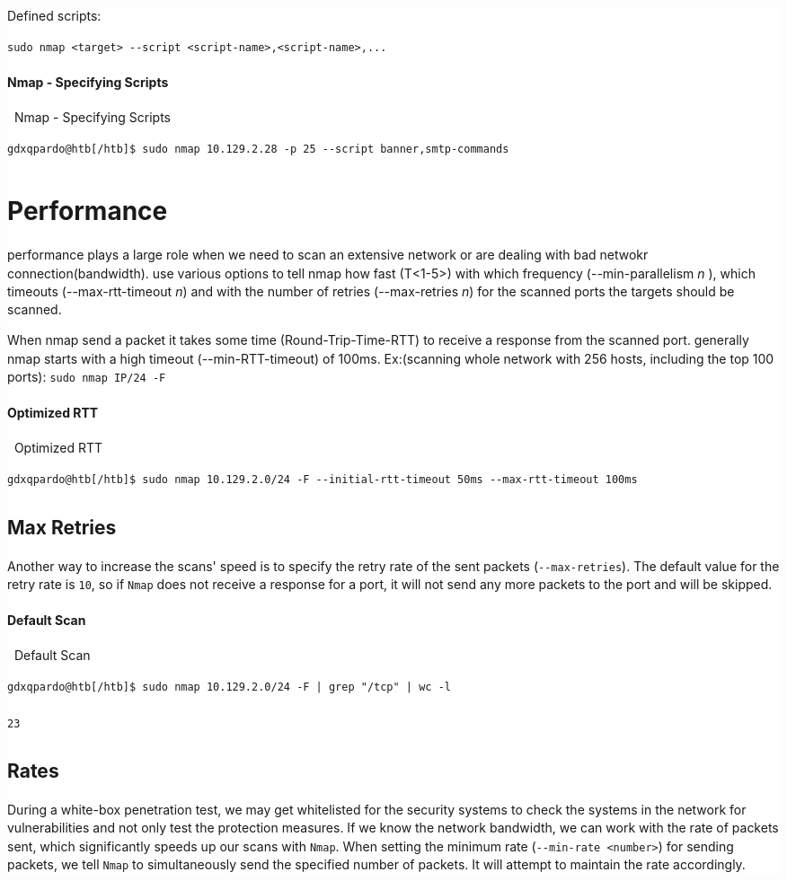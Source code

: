 Defined scripts: 
```shell-session
sudo nmap <target> --script <script-name>,<script-name>,...
```
#### Nmap - Specifying Scripts

  Nmap - Specifying Scripts

```shell-session
gdxqpardo@htb[/htb]$ sudo nmap 10.129.2.28 -p 25 --script banner,smtp-commands
```


# Performance
performance plays a large role when we need to scan an extensive network or are dealing with bad netwokr connection(bandwidth). use various options to tell nmap how fast (T<1-5>) with which frequency (--min-parallelism $n$ ), which timeouts (--max-rtt-timeout $n$) and with the number of retries (--max-retries $n$) for the scanned ports the targets should be scanned.

When nmap send a packet it takes some time (Round-Trip-Time-RTT) to receive a response from the scanned port. generally nmap starts with a high timeout (--min-RTT-timeout) of 100ms. Ex:(scanning whole network with 256 hosts, including the top 100 ports):
`sudo nmap IP/24 -F`

#### Optimized RTT

  Optimized RTT

```shell-session
gdxqpardo@htb[/htb]$ sudo nmap 10.129.2.0/24 -F --initial-rtt-timeout 50ms --max-rtt-timeout 100ms
```

## Max Retries

Another way to increase the scans' speed is to specify the retry rate of the sent packets (`--max-retries`). The default value for the retry rate is `10`, so if `Nmap` does not receive a response for a port, it will not send any more packets to the port and will be skipped.

#### Default Scan

  Default Scan

```shell-session
gdxqpardo@htb[/htb]$ sudo nmap 10.129.2.0/24 -F | grep "/tcp" | wc -l

23
```
## Rates

During a white-box penetration test, we may get whitelisted for the security systems to check the systems in the network for vulnerabilities and not only test the protection measures. If we know the network bandwidth, we can work with the rate of packets sent, which significantly speeds up our scans with `Nmap`. When setting the minimum rate (`--min-rate <number>`) for sending packets, we tell `Nmap` to simultaneously send the specified number of packets. It will attempt to maintain the rate accordingly.
